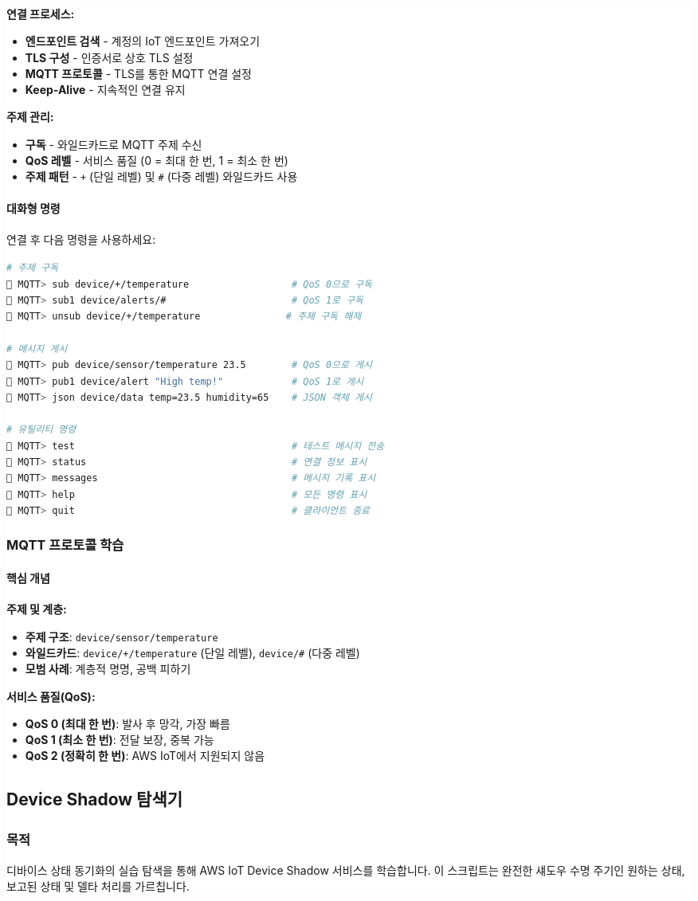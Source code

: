 **연결 프로세스:**
- **엔드포인트 검색** - 계정의 IoT 엔드포인트 가져오기
- **TLS 구성** - 인증서로 상호 TLS 설정
- **MQTT 프로토콜** - TLS를 통한 MQTT 연결 설정
- **Keep-Alive** - 지속적인 연결 유지

**주제 관리:**
- **구독** - 와일드카드로 MQTT 주제 수신
- **QoS 레벨** - 서비스 품질 (0 = 최대 한 번, 1 = 최소 한 번)
- **주제 패턴** - `+` (단일 레벨) 및 `#` (다중 레벨) 와일드카드 사용

#### 대화형 명령

연결 후 다음 명령을 사용하세요:

```bash
# 주제 구독
📡 MQTT> sub device/+/temperature                  # QoS 0으로 구독
📡 MQTT> sub1 device/alerts/#                      # QoS 1로 구독
📡 MQTT> unsub device/+/temperature               # 주제 구독 해제

# 메시지 게시
📡 MQTT> pub device/sensor/temperature 23.5        # QoS 0으로 게시
📡 MQTT> pub1 device/alert "High temp!"            # QoS 1로 게시
📡 MQTT> json device/data temp=23.5 humidity=65    # JSON 객체 게시

# 유틸리티 명령
📡 MQTT> test                                      # 테스트 메시지 전송
📡 MQTT> status                                    # 연결 정보 표시
📡 MQTT> messages                                  # 메시지 기록 표시
📡 MQTT> help                                      # 모든 명령 표시
📡 MQTT> quit                                      # 클라이언트 종료
```

### MQTT 프로토콜 학습

#### 핵심 개념

**주제 및 계층:**
- **주제 구조**: `device/sensor/temperature`
- **와일드카드**: `device/+/temperature` (단일 레벨), `device/#` (다중 레벨)
- **모범 사례**: 계층적 명명, 공백 피하기

**서비스 품질(QoS):**
- **QoS 0 (최대 한 번)**: 발사 후 망각, 가장 빠름
- **QoS 1 (최소 한 번)**: 전달 보장, 중복 가능
- **QoS 2 (정확히 한 번)**: AWS IoT에서 지원되지 않음

## Device Shadow 탐색기

### 목적
디바이스 상태 동기화의 실습 탐색을 통해 AWS IoT Device Shadow 서비스를 학습합니다. 이 스크립트는 완전한 섀도우 수명 주기인 원하는 상태, 보고된 상태 및 델타 처리를 가르칩니다.

